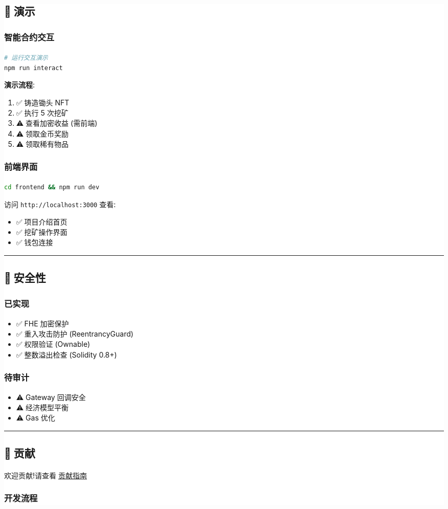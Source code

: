 ## 🎨 演示

### 智能合约交互

```bash
# 运行交互演示
npm run interact
```

**演示流程**:
1. ✅ 铸造锄头 NFT
2. ✅ 执行 5 次挖矿
3. ⚠️ 查看加密收益 (需前端)
4. ⚠️ 领取金币奖励
5. ⚠️ 领取稀有物品

### 前端界面

```bash
cd frontend && npm run dev
```

访问 `http://localhost:3000` 查看:
- ✅ 项目介绍首页
- ✅ 挖矿操作界面
- ✅ 钱包连接

---

## 🔐 安全性

### 已实现

- ✅ FHE 加密保护
- ✅ 重入攻击防护 (ReentrancyGuard)
- ✅ 权限验证 (Ownable)
- ✅ 整数溢出检查 (Solidity 0.8+)

### 待审计

- ⚠️ Gateway 回调安全
- ⚠️ 经济模型平衡
- ⚠️ Gas 优化

---

## 🤝 贡献

欢迎贡献!请查看 [贡献指南](./CONTRIBUTING.md)

### 开发流程
